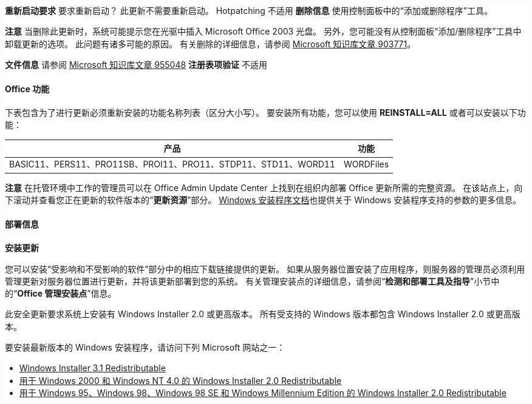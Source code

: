 <td style="border:1px solid black;"><strong>重新启动要求</strong></td>
<td style="border:1px solid black;"></td>
</tr>  
<tr class="even">
<td style="border:1px solid black;">要求重新启动？</td>
<td style="border:1px solid black;">此更新不需要重新启动。</td>
</tr>  
<tr class="odd">
<td style="border:1px solid black;">Hotpatching</td>
<td style="border:1px solid black;">不适用</td>
</tr>  
<tr class="even">
<td style="border:1px solid black;"><strong>删除信息</strong></td>
<td style="border:1px solid black;">使用控制面板中的“添加或删除程序”工具。
<p><strong>注意</strong> 当删除此更新时，系统可能提示您在光驱中插入 Microsoft Office 2003 光盘。 另外，您可能没有从控制面板“添加/删除程序”工具中卸载更新的选项。 此问题有诸多可能的原因。 有关删除的详细信息，请参阅 <a href="http://support.microsoft.com/kb/903771">Microsoft 知识库文章 903771</a>。</p></td>
</tr>
<tr class="odd">
<td style="border:1px solid black;"><strong>文件信息</strong></td>
<td style="border:1px solid black;">请参阅 <a href="http://support.microsoft.com/kb/955048">Microsoft 知识库文章 955048</a></td>
</tr>  
<tr class="even">
<td style="border:1px solid black;"><strong>注册表项验证</strong></td>
<td style="border:1px solid black;">不适用</td>
</tr>  
</tbody>  
</table>
  
#### Office 功能
  
下表包含为了进行更新必须重新安装的功能名称列表（区分大小写）。 要安装所有功能，您可以使用 **REINSTALL=ALL** 或者可以安装以下功能：
  
| 产品                                                           | 功能      |  
|----------------------------------------------------------------|-----------|  
| BASIC11、PERS11、PRO11SB、PROI11、PRO11、STDP11、STD11、WORD11 | WORDFiles |
  
**注意** 在托管环境中工作的管理员可以在 Office Admin Update Center 上找到在组织内部署 Office 更新所需的完整资源。 在该站点上，向下滚动并查看您正在更新的软件版本的“**更新资源**”部分。 [Windows 安装程序文档](http://go.microsoft.com/fwlink/?linkid=21685)也提供关于 Windows 安装程序支持的参数的更多信息。
  
#### 部署信息
  
**安装更新**
  
您可以安装“受影响和不受影响的软件”部分中的相应下载链接提供的更新。 如果从服务器位置安装了应用程序，则服务器的管理员必须利用管理更新对服务器位置进行更新，并将该更新部署到您的系统。 有关管理安装点的详细信息，请参阅“**检测和部署工具及指导**”小节中的“**Office 管理安装点**”信息。
  
此安全更新要求系统上安装有 Windows Installer 2.0 或更高版本。 所有受支持的 Windows 版本都包含 Windows Installer 2.0 或更高版本。
  
要安装最新版本的 Windows 安装程序，请访问下列 Microsoft 网站之一：
  
-   [Windows Installer 3.1 Redistributable](http://www.microsoft.com/downloads/details.aspx?familyid=889482fc-5f56-4a38-b838-de776fd4138c&displaylang=en)  
-   [用于 Windows 2000 和 Windows NT 4.0 的 Windows Installer 2.0 Redistributable](http://go.microsoft.com/fwlink/?linkid=33338)  
-   [用于 Windows 95、Windows 98、Windows 98 SE 和 Windows Millennium Edition 的 Windows Installer 2.0 Redistributable](http://go.microsoft.com/fwlink/?linkid=33337)
  